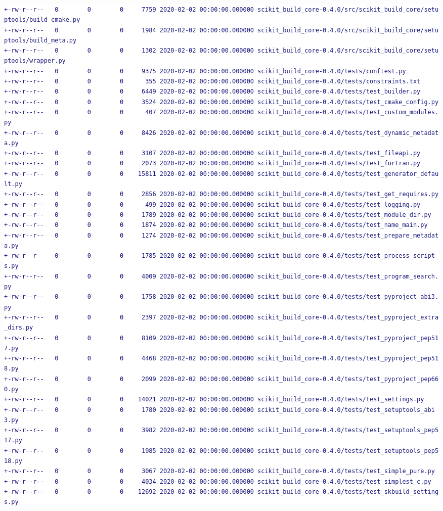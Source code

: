 ```diff
+-rw-r--r--   0        0        0     7759 2020-02-02 00:00:00.000000 scikit_build_core-0.4.0/src/scikit_build_core/setuptools/build_cmake.py
+-rw-r--r--   0        0        0     1984 2020-02-02 00:00:00.000000 scikit_build_core-0.4.0/src/scikit_build_core/setuptools/build_meta.py
+-rw-r--r--   0        0        0     1302 2020-02-02 00:00:00.000000 scikit_build_core-0.4.0/src/scikit_build_core/setuptools/wrapper.py
+-rw-r--r--   0        0        0     9375 2020-02-02 00:00:00.000000 scikit_build_core-0.4.0/tests/conftest.py
+-rw-r--r--   0        0        0      355 2020-02-02 00:00:00.000000 scikit_build_core-0.4.0/tests/constraints.txt
+-rw-r--r--   0        0        0     6449 2020-02-02 00:00:00.000000 scikit_build_core-0.4.0/tests/test_builder.py
+-rw-r--r--   0        0        0     3524 2020-02-02 00:00:00.000000 scikit_build_core-0.4.0/tests/test_cmake_config.py
+-rw-r--r--   0        0        0      407 2020-02-02 00:00:00.000000 scikit_build_core-0.4.0/tests/test_custom_modules.py
+-rw-r--r--   0        0        0     8426 2020-02-02 00:00:00.000000 scikit_build_core-0.4.0/tests/test_dynamic_metadata.py
+-rw-r--r--   0        0        0     3107 2020-02-02 00:00:00.000000 scikit_build_core-0.4.0/tests/test_fileapi.py
+-rw-r--r--   0        0        0     2073 2020-02-02 00:00:00.000000 scikit_build_core-0.4.0/tests/test_fortran.py
+-rw-r--r--   0        0        0    15811 2020-02-02 00:00:00.000000 scikit_build_core-0.4.0/tests/test_generator_default.py
+-rw-r--r--   0        0        0     2856 2020-02-02 00:00:00.000000 scikit_build_core-0.4.0/tests/test_get_requires.py
+-rw-r--r--   0        0        0      499 2020-02-02 00:00:00.000000 scikit_build_core-0.4.0/tests/test_logging.py
+-rw-r--r--   0        0        0     1789 2020-02-02 00:00:00.000000 scikit_build_core-0.4.0/tests/test_module_dir.py
+-rw-r--r--   0        0        0     1874 2020-02-02 00:00:00.000000 scikit_build_core-0.4.0/tests/test_name_main.py
+-rw-r--r--   0        0        0     1274 2020-02-02 00:00:00.000000 scikit_build_core-0.4.0/tests/test_prepare_metadata.py
+-rw-r--r--   0        0        0     1785 2020-02-02 00:00:00.000000 scikit_build_core-0.4.0/tests/test_process_scripts.py
+-rw-r--r--   0        0        0     4009 2020-02-02 00:00:00.000000 scikit_build_core-0.4.0/tests/test_program_search.py
+-rw-r--r--   0        0        0     1758 2020-02-02 00:00:00.000000 scikit_build_core-0.4.0/tests/test_pyproject_abi3.py
+-rw-r--r--   0        0        0     2397 2020-02-02 00:00:00.000000 scikit_build_core-0.4.0/tests/test_pyproject_extra_dirs.py
+-rw-r--r--   0        0        0     8109 2020-02-02 00:00:00.000000 scikit_build_core-0.4.0/tests/test_pyproject_pep517.py
+-rw-r--r--   0        0        0     4468 2020-02-02 00:00:00.000000 scikit_build_core-0.4.0/tests/test_pyproject_pep518.py
+-rw-r--r--   0        0        0     2099 2020-02-02 00:00:00.000000 scikit_build_core-0.4.0/tests/test_pyproject_pep660.py
+-rw-r--r--   0        0        0    14021 2020-02-02 00:00:00.000000 scikit_build_core-0.4.0/tests/test_settings.py
+-rw-r--r--   0        0        0     1780 2020-02-02 00:00:00.000000 scikit_build_core-0.4.0/tests/test_setuptools_abi3.py
+-rw-r--r--   0        0        0     3982 2020-02-02 00:00:00.000000 scikit_build_core-0.4.0/tests/test_setuptools_pep517.py
+-rw-r--r--   0        0        0     1985 2020-02-02 00:00:00.000000 scikit_build_core-0.4.0/tests/test_setuptools_pep518.py
+-rw-r--r--   0        0        0     3067 2020-02-02 00:00:00.000000 scikit_build_core-0.4.0/tests/test_simple_pure.py
+-rw-r--r--   0        0        0     4034 2020-02-02 00:00:00.000000 scikit_build_core-0.4.0/tests/test_simplest_c.py
+-rw-r--r--   0        0        0    12692 2020-02-02 00:00:00.000000 scikit_build_core-0.4.0/tests/test_skbuild_settings.py
```